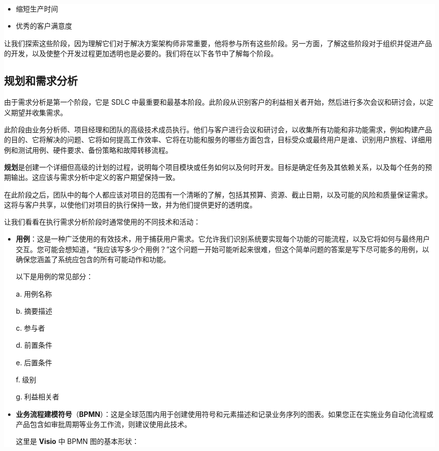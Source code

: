 +   缩短生产时间

+   优秀的客户满意度

让我们探索这些阶段，因为理解它们对于解决方案架构师非常重要，他将参与所有这些阶段。另一方面，了解这些阶段对于组织并促进产品的开发，以及使整个开发过程更加透明也是必要的。我们将在以下各节中了解每个阶段。

## 规划和需求分析

由于需求分析是第一个阶段，它是 SDLC 中最重要和最基本阶段。此阶段从识别客户的利益相关者开始，然后进行多次会议和研讨会，以定义期望并收集需求。

此阶段由业务分析师、项目经理和团队的高级技术成员执行。他们与客户进行会议和研讨会，以收集所有功能和非功能需求，例如构建产品的目的、它将解决的问题、它将如何提高工作效率、它将在功能和服务的哪些方面包含，目标受众或最终用户是谁、识别用户旅程、详细用例和测试用例、硬件要求、备份策略和故障转移流程。

**规划**是创建一个详细但高级的计划的过程，说明每个项目模块或任务如何以及何时开发。目标是确定任务及其依赖关系，以及每个任务的预期输出。这应该与需求分析中定义的客户期望保持一致。

在此阶段之后，团队中的每个人都应该对项目的范围有一个清晰的了解，包括其预算、资源、截止日期，以及可能的风险和质量保证需求。这将与客户共享，以使他们对项目的执行保持一致，并为他们提供更好的透明度。

让我们看看在执行需求分析阶段时通常使用的不同技术和活动：

+   **用例**：这是一种广泛使用的有效技术，用于捕获用户需求。它允许我们识别系统要实现每个功能的可能流程，以及它将如何与最终用户交互。您可能会想知道，“我应该写多少个用例？”这个问题一开始可能听起来很难，但这个简单问题的答案是写下尽可能多的用例，以确保您涵盖了系统应包含的所有可能动作和功能。

    以下是用例的常见部分：

    a. 用例名称

    b. 摘要描述

    c. 参与者

    d. 前置条件

    e. 后置条件

    f. 级别

    g. 利益相关者

+   **业务流程建模符号**（**BPMN**）：这是全球范围内用于创建使用符号和元素描述和记录业务序列的图表。如果您正在实施业务自动化流程或产品包含如审批周期等业务工作流，则建议使用此技术。

    这里是 **Visio** 中 BPMN 图的基本形状：
